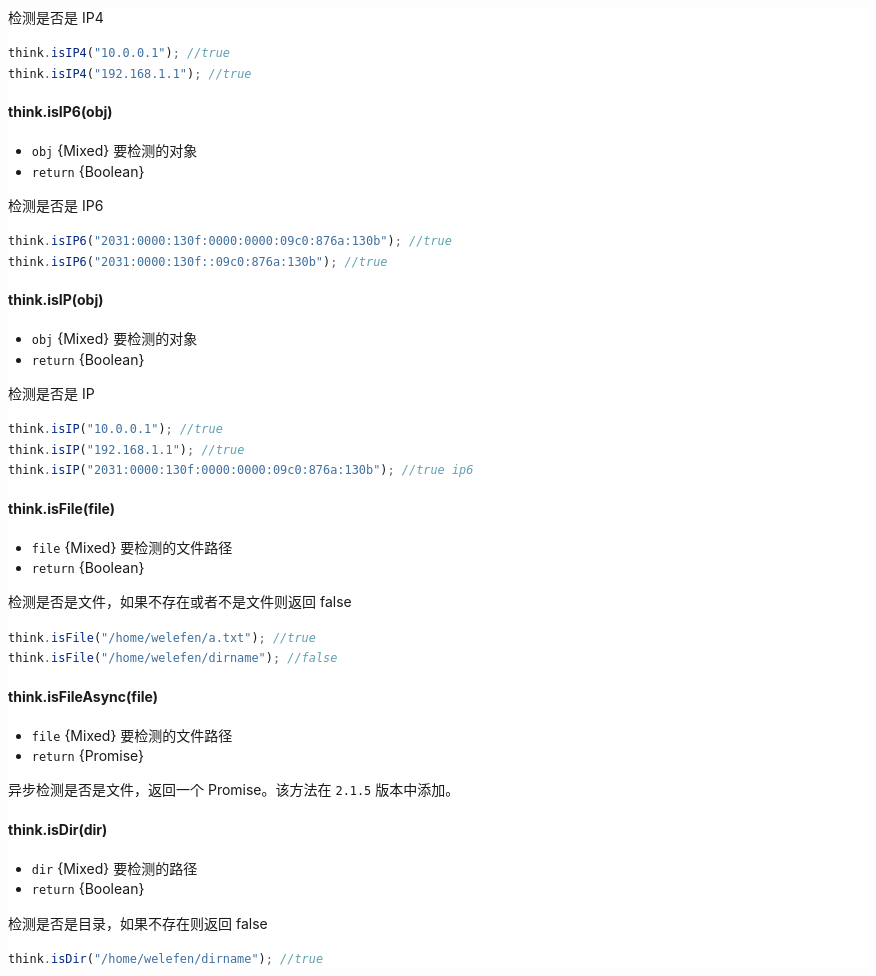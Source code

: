 检测是否是 IP4

```js
think.isIP4("10.0.0.1"); //true
think.isIP4("192.168.1.1"); //true
```


#### think.isIP6(obj)

* `obj` {Mixed} 要检测的对象
* `return` {Boolean}

检测是否是 IP6

```js
think.isIP6("2031:0000:130f:0000:0000:09c0:876a:130b"); //true
think.isIP6("2031:0000:130f::09c0:876a:130b"); //true
```

#### think.isIP(obj)

* `obj` {Mixed} 要检测的对象
* `return` {Boolean}

检测是否是 IP

```js
think.isIP("10.0.0.1"); //true
think.isIP("192.168.1.1"); //true
think.isIP("2031:0000:130f:0000:0000:09c0:876a:130b"); //true ip6
```

#### think.isFile(file)

* `file` {Mixed} 要检测的文件路径
* `return` {Boolean}

检测是否是文件，如果不存在或者不是文件则返回 false

```js
think.isFile("/home/welefen/a.txt"); //true
think.isFile("/home/welefen/dirname"); //false
```


#### think.isFileAsync(file)

* `file` {Mixed} 要检测的文件路径
* `return` {Promise}

异步检测是否是文件，返回一个 Promise。该方法在 `2.1.5` 版本中添加。

#### think.isDir(dir)

* `dir` {Mixed} 要检测的路径
* `return` {Boolean}

检测是否是目录，如果不存在则返回 false

```js
think.isDir("/home/welefen/dirname"); //true
```
